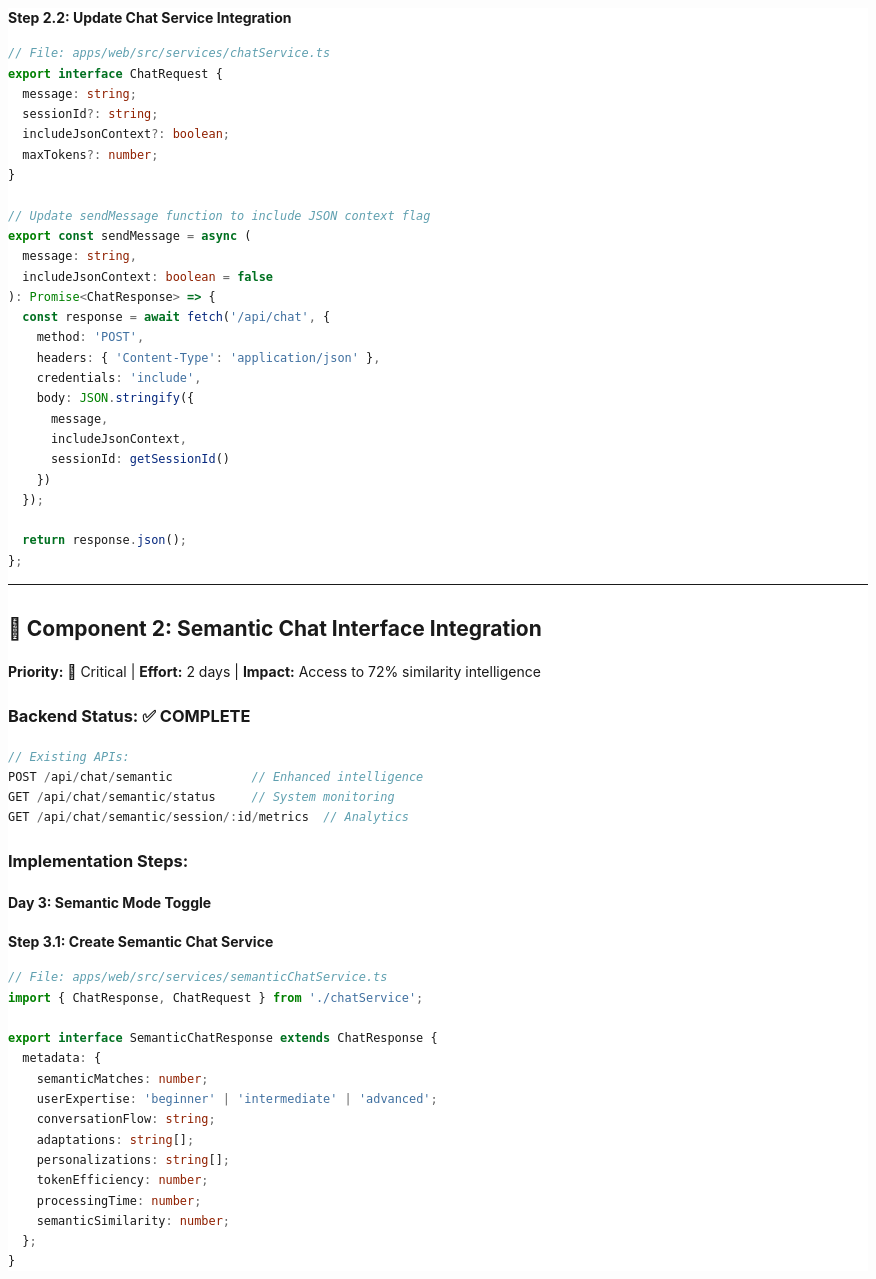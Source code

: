 **Step 2.2: Update Chat Service Integration**
```typescript
// File: apps/web/src/services/chatService.ts
export interface ChatRequest {
  message: string;
  sessionId?: string;
  includeJsonContext?: boolean;
  maxTokens?: number;
}

// Update sendMessage function to include JSON context flag
export const sendMessage = async (
  message: string, 
  includeJsonContext: boolean = false
): Promise<ChatResponse> => {
  const response = await fetch('/api/chat', {
    method: 'POST',
    headers: { 'Content-Type': 'application/json' },
    credentials: 'include',
    body: JSON.stringify({
      message,
      includeJsonContext,
      sessionId: getSessionId()
    })
  });
  
  return response.json();
};
```

---

## **🧠 Component 2: Semantic Chat Interface Integration**
**Priority:** 🔴 Critical | **Effort:** 2 days | **Impact:** Access to 72% similarity intelligence

### **Backend Status:** ✅ COMPLETE
```typescript
// Existing APIs:
POST /api/chat/semantic           // Enhanced intelligence
GET /api/chat/semantic/status     // System monitoring
GET /api/chat/semantic/session/:id/metrics  // Analytics
```

### **Implementation Steps:**

#### **Day 3: Semantic Mode Toggle**

**Step 3.1: Create Semantic Chat Service**
```typescript
// File: apps/web/src/services/semanticChatService.ts
import { ChatResponse, ChatRequest } from './chatService';

export interface SemanticChatResponse extends ChatResponse {
  metadata: {
    semanticMatches: number;
    userExpertise: 'beginner' | 'intermediate' | 'advanced';
    conversationFlow: string;
    adaptations: string[];
    personalizations: string[];
    tokenEfficiency: number;
    processingTime: number;
    semanticSimilarity: number;
  };
}
```